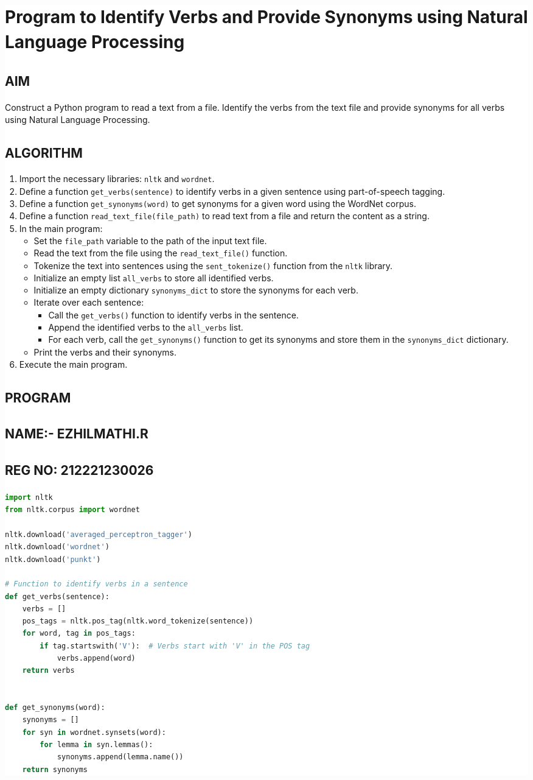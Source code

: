 # Program to Identify Verbs and Provide Synonyms using Natural Language Processing

## AIM
Construct a Python program to read a text from a file. Identify the verbs from the text file and provide synonyms for all verbs using Natural Language Processing.

## ALGORITHM
1. Import the necessary libraries: `nltk` and `wordnet`.
2. Define a function `get_verbs(sentence)` to identify verbs in a given sentence using part-of-speech tagging.
3. Define a function `get_synonyms(word)` to get synonyms for a given word using the WordNet corpus.
4. Define a function `read_text_file(file_path)` to read text from a file and return the content as a string.
5. In the main program:
   - Set the `file_path` variable to the path of the input text file.
   - Read the text from the file using the `read_text_file()` function.
   - Tokenize the text into sentences using the `sent_tokenize()` function from the `nltk` library.
   - Initialize an empty list `all_verbs` to store all identified verbs.
   - Initialize an empty dictionary `synonyms_dict` to store the synonyms for each verb.
   - Iterate over each sentence:
     - Call the `get_verbs()` function to identify verbs in the sentence.
     - Append the identified verbs to the `all_verbs` list.
     - For each verb, call the `get_synonyms()` function to get its synonyms and store them in the `synonyms_dict` dictionary.
   - Print the verbs and their synonyms.
6. Execute the main program.

## PROGRAM
## NAME:- EZHILMATHI.R
## REG NO: 212221230026
```python
import nltk
from nltk.corpus import wordnet

nltk.download('averaged_perceptron_tagger')
nltk.download('wordnet')
nltk.download('punkt')

# Function to identify verbs in a sentence
def get_verbs(sentence):
    verbs = []
    pos_tags = nltk.pos_tag(nltk.word_tokenize(sentence))
    for word, tag in pos_tags:
        if tag.startswith('V'):  # Verbs start with 'V' in the POS tag
            verbs.append(word)
    return verbs


def get_synonyms(word):
    synonyms = []
    for syn in wordnet.synsets(word):
        for lemma in syn.lemmas():
            synonyms.append(lemma.name())
    return synonyms


```